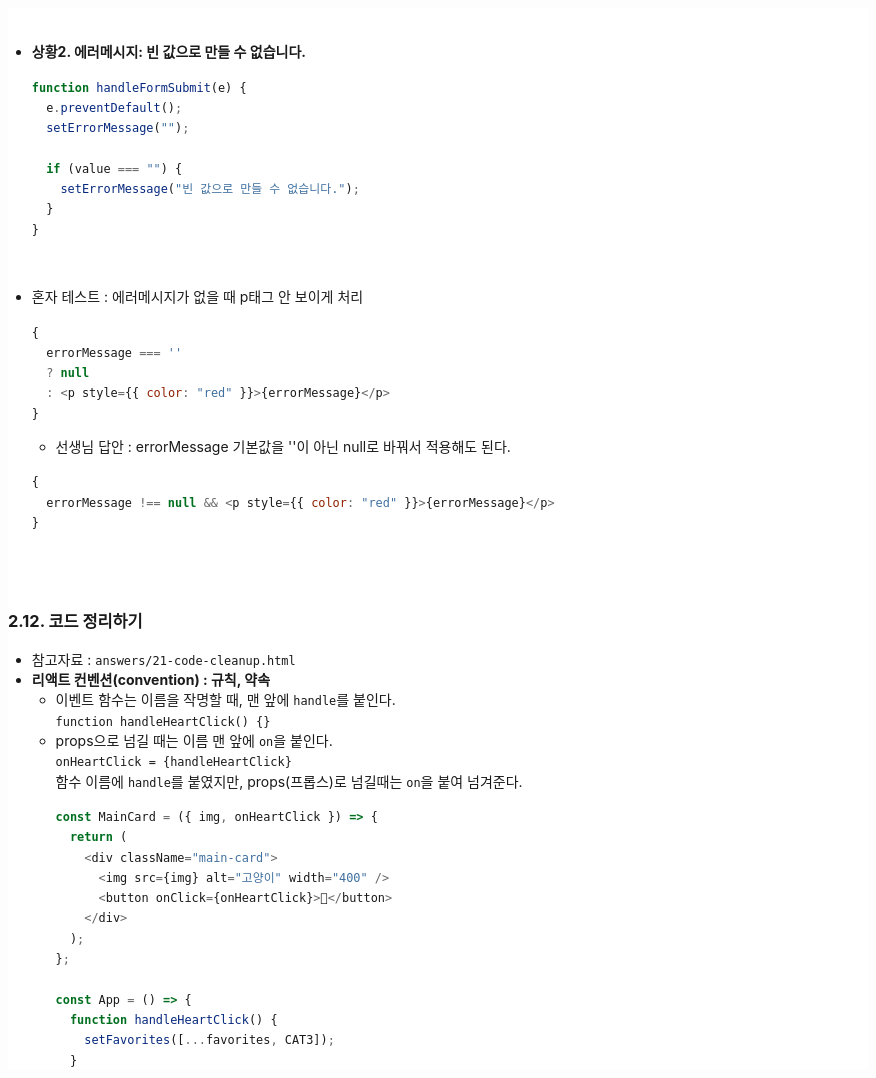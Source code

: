   ```javascript
  ```
  <br />

- **상황2. 에러메시지: 빈 값으로 만들 수 없습니다.**
  ```javascript
  function handleFormSubmit(e) {
    e.preventDefault();
    setErrorMessage("");

    if (value === "") {
      setErrorMessage("빈 값으로 만들 수 없습니다.");
    }
  }
  ```
  <br />

- 혼자 테스트 : 에러메시지가 없을 때 p태그 안 보이게 처리
  ```javascript
  {
    errorMessage === '' 
    ? null
    : <p style={{ color: "red" }}>{errorMessage}</p>
  }
  ```

  - 선생님 답안 : errorMessage 기본값을 ''이 아닌 null로 바꿔서 적용해도 된다.
  ```javascript
  {
    errorMessage !== null && <p style={{ color: "red" }}>{errorMessage}</p>
  }
  ```
  <br />
  <br />

### 2.12. 코드 정리하기
- 참고자료 : `answers/21-code-cleanup.html`
- **리액트 컨벤션(convention) : 규칙, 약속**
  - 이벤트 함수는 이름을 작명할 때, 맨 앞에 `handle`를 붙인다.<br />`function handleHeartClick() {}`
  - props으로 넘길 때는 이름 맨 앞에 `on`을 붙인다.<br />`onHeartClick = {handleHeartClick}`<br />함수 이름에 `handle`를 붙였지만, props(프롭스)로 넘길때는 `on`을 붙여 넘겨준다.
    ```javascript
    const MainCard = ({ img, onHeartClick }) => {
      return (
        <div className="main-card">
          <img src={img} alt="고양이" width="400" />
          <button onClick={onHeartClick}>🤍</button>
        </div>
      );
    };

    const App = () => {
      function handleHeartClick() {
        setFavorites([...favorites, CAT3]);
      }
